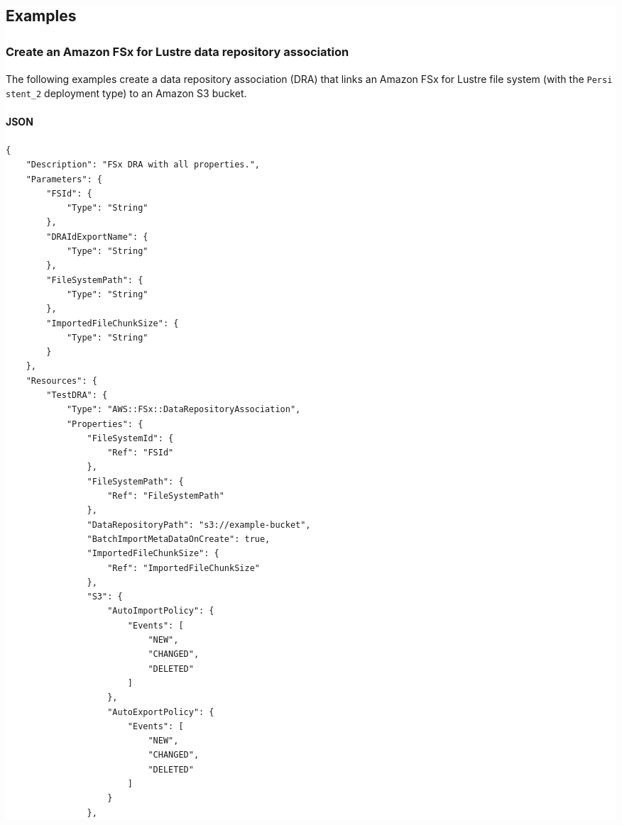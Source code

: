 ## Examples<a name="aws-resource-fsx-datarepositoryassociation--examples"></a>

### Create an Amazon FSx for Lustre data repository association<a name="aws-resource-fsx-datarepositoryassociation--examples--Create_an_Amazon_FSx_for_Lustre_data_repository_association"></a>

The following examples create a data repository association \(DRA\) that links an Amazon FSx for Lustre file system \(with the `Persistent_2` deployment type\) to an Amazon S3 bucket\.

#### JSON<a name="aws-resource-fsx-datarepositoryassociation--examples--Create_an_Amazon_FSx_for_Lustre_data_repository_association--json"></a>

```
{
    "Description": "FSx DRA with all properties.",
    "Parameters": {
        "FSId": {
            "Type": "String"
        },
        "DRAIdExportName": {
            "Type": "String"
        },
        "FileSystemPath": {
            "Type": "String"
        },
        "ImportedFileChunkSize": {
            "Type": "String"
        }
    },
    "Resources": {
        "TestDRA": {
            "Type": "AWS::FSx::DataRepositoryAssociation",
            "Properties": {
                "FileSystemId": {
                    "Ref": "FSId"
                },
                "FileSystemPath": {
                    "Ref": "FileSystemPath"
                },
                "DataRepositoryPath": "s3://example-bucket",
                "BatchImportMetaDataOnCreate": true,
                "ImportedFileChunkSize": {
                    "Ref": "ImportedFileChunkSize"
                },
                "S3": {
                    "AutoImportPolicy": {
                        "Events": [
                            "NEW",
                            "CHANGED",
                            "DELETED"
                        ]
                    },
                    "AutoExportPolicy": {
                        "Events": [
                            "NEW",
                            "CHANGED",
                            "DELETED"
                        ]
                    }
                },
```